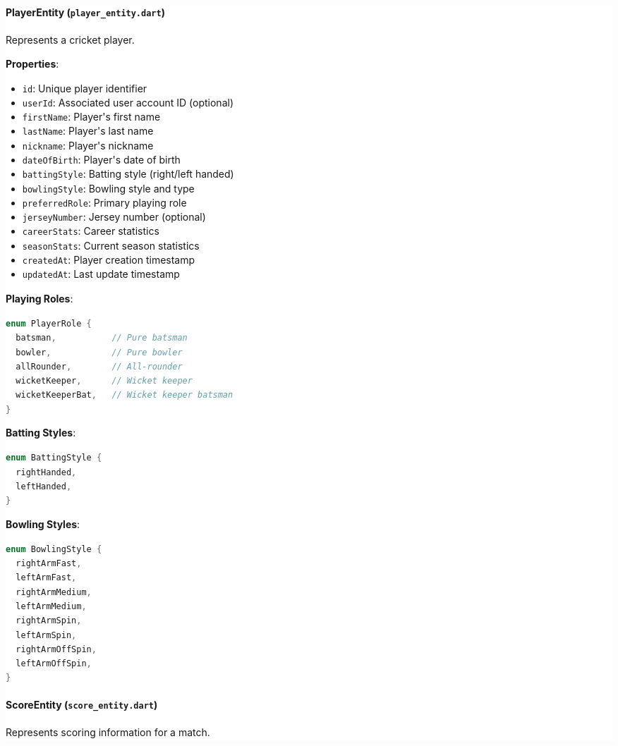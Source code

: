 #### PlayerEntity (`player_entity.dart`)
Represents a cricket player.

**Properties**:
- `id`: Unique player identifier
- `userId`: Associated user account ID (optional)
- `firstName`: Player's first name
- `lastName`: Player's last name
- `nickname`: Player's nickname
- `dateOfBirth`: Player's date of birth
- `battingStyle`: Batting style (right/left handed)
- `bowlingStyle`: Bowling style and type
- `preferredRole`: Primary playing role
- `jerseyNumber`: Jersey number (optional)
- `careerStats`: Career statistics
- `seasonStats`: Current season statistics
- `createdAt`: Player creation timestamp
- `updatedAt`: Last update timestamp

**Playing Roles**:
```dart
enum PlayerRole {
  batsman,           // Pure batsman
  bowler,            // Pure bowler
  allRounder,        // All-rounder
  wicketKeeper,      // Wicket keeper
  wicketKeeperBat,   // Wicket keeper batsman
}
```

**Batting Styles**:
```dart
enum BattingStyle {
  rightHanded,
  leftHanded,
}
```

**Bowling Styles**:
```dart
enum BowlingStyle {
  rightArmFast,
  leftArmFast,
  rightArmMedium,
  leftArmMedium,
  rightArmSpin,
  leftArmSpin,
  rightArmOffSpin,
  leftArmOffSpin,
}
```

#### ScoreEntity (`score_entity.dart`)
Represents scoring information for a match.
